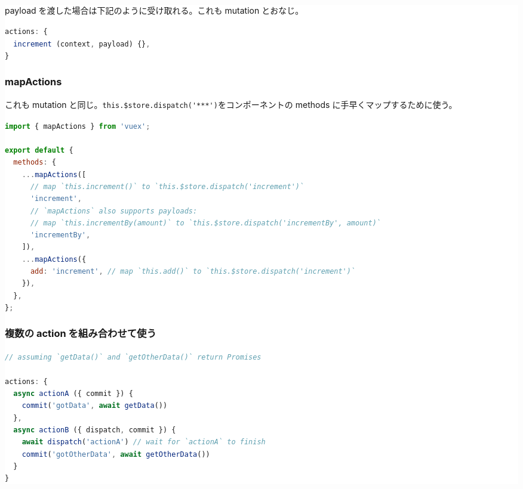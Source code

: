 payload を渡した場合は下記のように受け取れる。これも mutation とおなじ。

```js
actions: {
  increment (context, payload) {},
}
```

### mapActions

これも mutation と同じ。`this.$store.dispatch('***')`をコンポーネントの methods に手早くマップするために使う。

```js
import { mapActions } from 'vuex';

export default {
  methods: {
    ...mapActions([
      // map `this.increment()` to `this.$store.dispatch('increment')`
      'increment',
      // `mapActions` also supports payloads:
      // map `this.incrementBy(amount)` to `this.$store.dispatch('incrementBy', amount)`
      'incrementBy',
    ]),
    ...mapActions({
      add: 'increment', // map `this.add()` to `this.$store.dispatch('increment')`
    }),
  },
};
```

### 複数の action を組み合わせて使う

```js
// assuming `getData()` and `getOtherData()` return Promises

actions: {
  async actionA ({ commit }) {
    commit('gotData', await getData())
  },
  async actionB ({ dispatch, commit }) {
    await dispatch('actionA') // wait for `actionA` to finish
    commit('gotOtherData', await getOtherData())
  }
}
```
